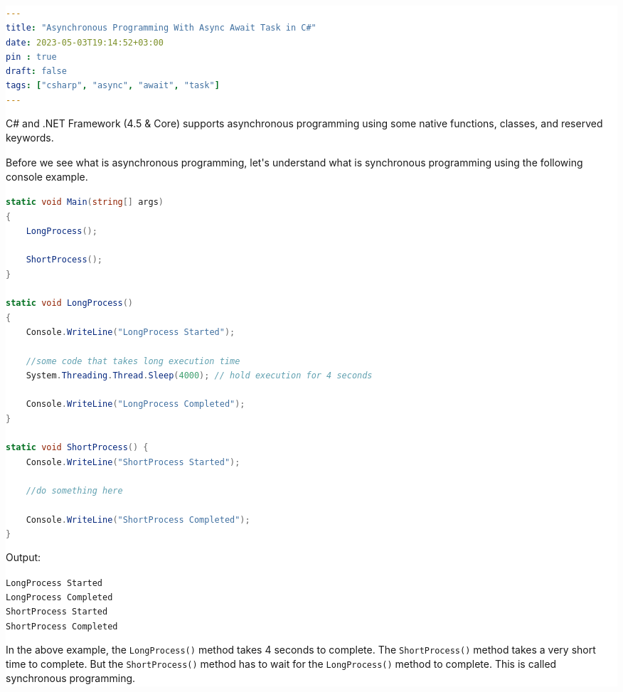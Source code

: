 ```yaml
---
title: "Asynchronous Programming With Async Await Task in C#"
date: 2023-05-03T19:14:52+03:00
pin : true
draft: false
tags: ["csharp", "async", "await", "task"]
---
```


C# and .NET Framework (4.5 & Core) supports asynchronous programming using some native functions, classes, and reserved keywords.

Before we see what is asynchronous programming, let's understand what is synchronous programming using the following console example.

```csharp
static void Main(string[] args)
{
    LongProcess();
            
    ShortProcess();
}

static void LongProcess()
{
    Console.WriteLine("LongProcess Started");

    //some code that takes long execution time 
    System.Threading.Thread.Sleep(4000); // hold execution for 4 seconds

    Console.WriteLine("LongProcess Completed");
}

static void ShortProcess() {
    Console.WriteLine("ShortProcess Started");
            
    //do something here
            
    Console.WriteLine("ShortProcess Completed");    
}
```

Output:

```csharp
LongProcess Started
LongProcess Completed
ShortProcess Started
ShortProcess Completed
```

In the above example, the `LongProcess()` method takes 4 seconds to complete. The `ShortProcess()` method takes a very short time to complete. But the `ShortProcess()` method has to wait for the `LongProcess()` method to complete. This is called synchronous programming.
